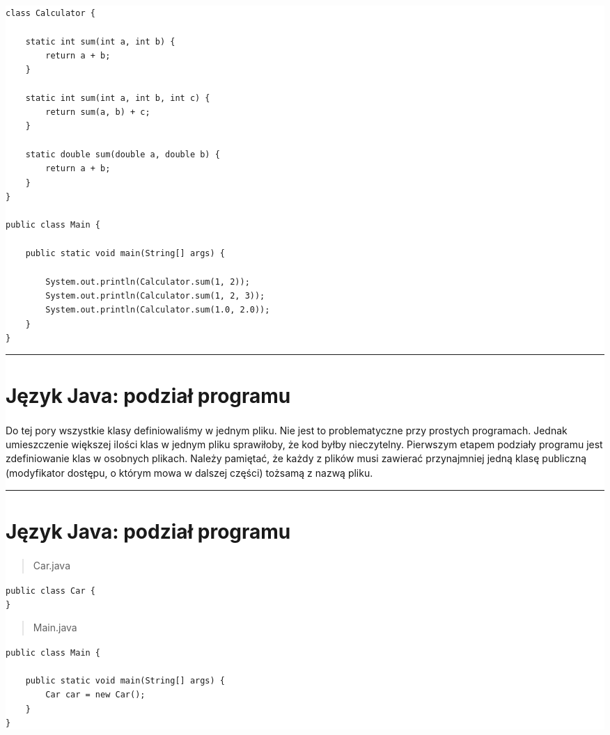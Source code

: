 ```
class Calculator {

    static int sum(int a, int b) {
        return a + b;
    }

    static int sum(int a, int b, int c) {
        return sum(a, b) + c;
    }

    static double sum(double a, double b) {
        return a + b;
    }
}

public class Main {

    public static void main(String[] args) {

        System.out.println(Calculator.sum(1, 2));
        System.out.println(Calculator.sum(1, 2, 3));
        System.out.println(Calculator.sum(1.0, 2.0));
    }
}
```

---
  
# Język Java: podział programu

Do tej pory wszystkie klasy definiowaliśmy w jednym pliku. Nie jest to problematyczne przy prostych programach. Jednak umieszczenie większej ilości klas w jednym pliku sprawiłoby, że kod byłby nieczytelny. Pierwszym etapem podziały programu jest zdefiniowanie klas w osobnych plikach. Należy pamiętać, że każdy z plików musi zawierać przynajmniej jedną klasę publiczną (modyfikator dostępu, o którym mowa w dalszej części) tożsamą z nazwą pliku.

---
  
# Język Java: podział programu

> Car.java
```
public class Car {
}
```

> Main.java
```
public class Main {

    public static void main(String[] args) {
        Car car = new Car();
    }
}
```
